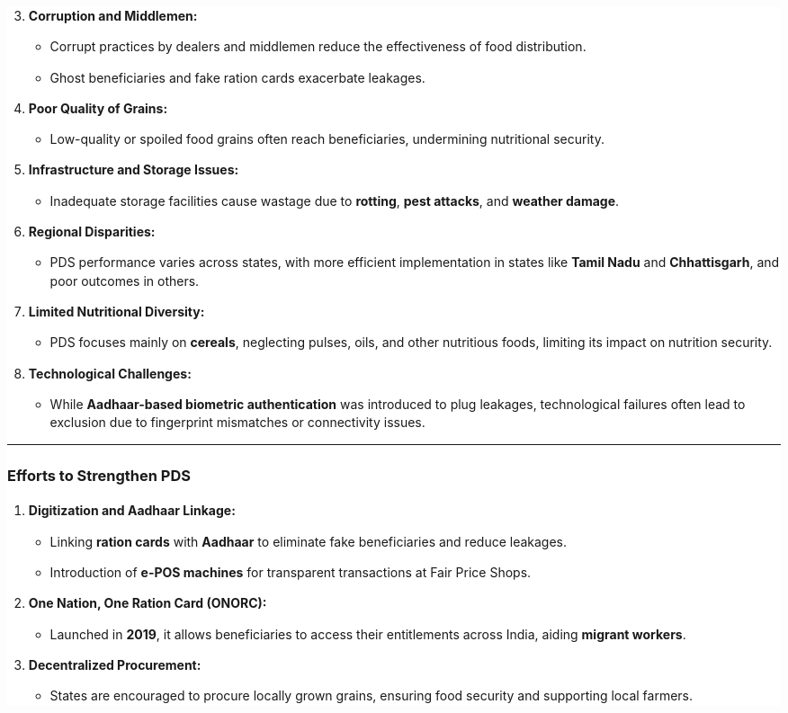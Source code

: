 

3. **Corruption and Middlemen:**  

   - Corrupt practices by dealers and middlemen reduce the effectiveness of food distribution.  

   - Ghost beneficiaries and fake ration cards exacerbate leakages.



4. **Poor Quality of Grains:**  

   - Low-quality or spoiled food grains often reach beneficiaries, undermining nutritional security.



5. **Infrastructure and Storage Issues:**  

   - Inadequate storage facilities cause wastage due to **rotting**, **pest attacks**, and **weather damage**.



6. **Regional Disparities:**  

   - PDS performance varies across states, with more efficient implementation in states like **Tamil Nadu** and **Chhattisgarh**, and poor outcomes in others.



7. **Limited Nutritional Diversity:**  

   - PDS focuses mainly on **cereals**, neglecting pulses, oils, and other nutritious foods, limiting its impact on nutrition security.



8. **Technological Challenges:**  

   - While **Aadhaar-based biometric authentication** was introduced to plug leakages, technological failures often lead to exclusion due to fingerprint mismatches or connectivity issues.



---



### **Efforts to Strengthen PDS**



1. **Digitization and Aadhaar Linkage:**  

   - Linking **ration cards** with **Aadhaar** to eliminate fake beneficiaries and reduce leakages.  

   - Introduction of **e-POS machines** for transparent transactions at Fair Price Shops.



2. **One Nation, One Ration Card (ONORC):**  

   - Launched in **2019**, it allows beneficiaries to access their entitlements across India, aiding **migrant workers**.



3. **Decentralized Procurement:**  

   - States are encouraged to procure locally grown grains, ensuring food security and supporting local farmers.
